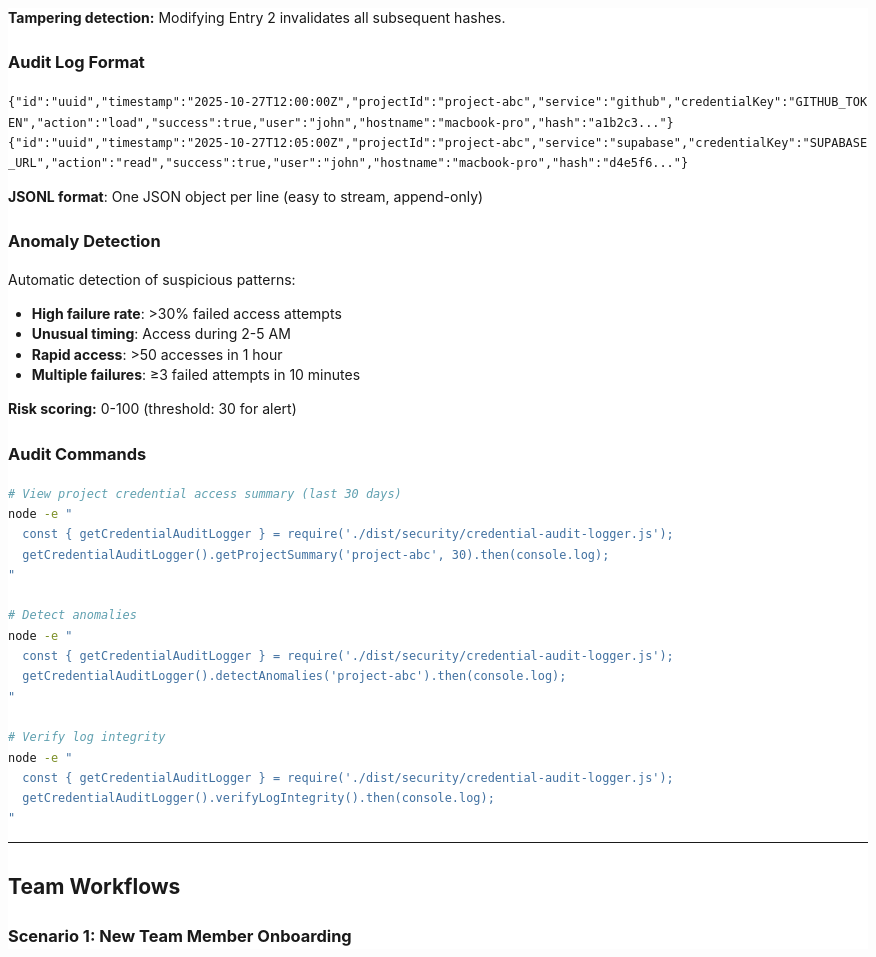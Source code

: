 **Tampering detection:** Modifying Entry 2 invalidates all subsequent hashes.

### Audit Log Format

```jsonl
{"id":"uuid","timestamp":"2025-10-27T12:00:00Z","projectId":"project-abc","service":"github","credentialKey":"GITHUB_TOKEN","action":"load","success":true,"user":"john","hostname":"macbook-pro","hash":"a1b2c3..."}
{"id":"uuid","timestamp":"2025-10-27T12:05:00Z","projectId":"project-abc","service":"supabase","credentialKey":"SUPABASE_URL","action":"read","success":true,"user":"john","hostname":"macbook-pro","hash":"d4e5f6..."}
```

**JSONL format**: One JSON object per line (easy to stream, append-only)

### Anomaly Detection

Automatic detection of suspicious patterns:
- **High failure rate**: >30% failed access attempts
- **Unusual timing**: Access during 2-5 AM
- **Rapid access**: >50 accesses in 1 hour
- **Multiple failures**: ≥3 failed attempts in 10 minutes

**Risk scoring:** 0-100 (threshold: 30 for alert)

### Audit Commands

```bash
# View project credential access summary (last 30 days)
node -e "
  const { getCredentialAuditLogger } = require('./dist/security/credential-audit-logger.js');
  getCredentialAuditLogger().getProjectSummary('project-abc', 30).then(console.log);
"

# Detect anomalies
node -e "
  const { getCredentialAuditLogger } = require('./dist/security/credential-audit-logger.js');
  getCredentialAuditLogger().detectAnomalies('project-abc').then(console.log);
"

# Verify log integrity
node -e "
  const { getCredentialAuditLogger } = require('./dist/security/credential-audit-logger.js');
  getCredentialAuditLogger().verifyLogIntegrity().then(console.log);
"
```

---

## Team Workflows

### Scenario 1: New Team Member Onboarding
